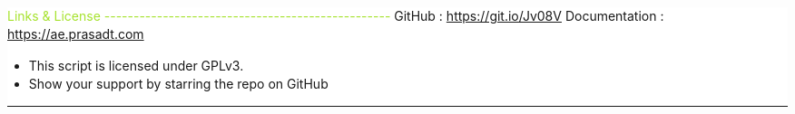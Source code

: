 <font color="#A6E22E">Links &amp; License</font>
<font color="#A6E22E">-------------------------------------------------</font>
GitHub          : <font color="#66D9EF">https://git.io/Jv08V</font>
Documentation   : <font color="#66D9EF">https://ae.prasadt.com</font>
* This script is licensed under GPLv3.
* Show your support by starring the repo on GitHub
-------------------------------------------------

</pre>
